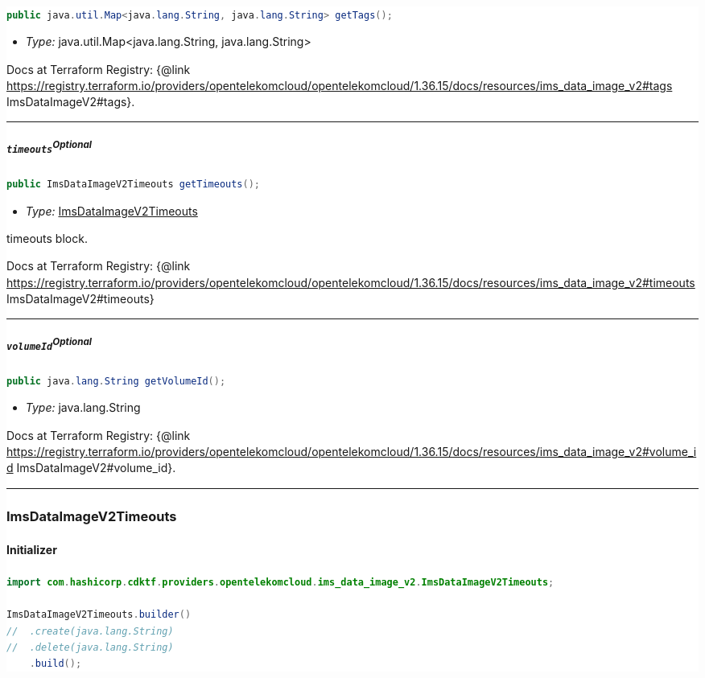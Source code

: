 ```java
public java.util.Map<java.lang.String, java.lang.String> getTags();
```

- *Type:* java.util.Map<java.lang.String, java.lang.String>

Docs at Terraform Registry: {@link https://registry.terraform.io/providers/opentelekomcloud/opentelekomcloud/1.36.15/docs/resources/ims_data_image_v2#tags ImsDataImageV2#tags}.

---

##### `timeouts`<sup>Optional</sup> <a name="timeouts" id="@cdktf/provider-opentelekomcloud.imsDataImageV2.ImsDataImageV2Config.property.timeouts"></a>

```java
public ImsDataImageV2Timeouts getTimeouts();
```

- *Type:* <a href="#@cdktf/provider-opentelekomcloud.imsDataImageV2.ImsDataImageV2Timeouts">ImsDataImageV2Timeouts</a>

timeouts block.

Docs at Terraform Registry: {@link https://registry.terraform.io/providers/opentelekomcloud/opentelekomcloud/1.36.15/docs/resources/ims_data_image_v2#timeouts ImsDataImageV2#timeouts}

---

##### `volumeId`<sup>Optional</sup> <a name="volumeId" id="@cdktf/provider-opentelekomcloud.imsDataImageV2.ImsDataImageV2Config.property.volumeId"></a>

```java
public java.lang.String getVolumeId();
```

- *Type:* java.lang.String

Docs at Terraform Registry: {@link https://registry.terraform.io/providers/opentelekomcloud/opentelekomcloud/1.36.15/docs/resources/ims_data_image_v2#volume_id ImsDataImageV2#volume_id}.

---

### ImsDataImageV2Timeouts <a name="ImsDataImageV2Timeouts" id="@cdktf/provider-opentelekomcloud.imsDataImageV2.ImsDataImageV2Timeouts"></a>

#### Initializer <a name="Initializer" id="@cdktf/provider-opentelekomcloud.imsDataImageV2.ImsDataImageV2Timeouts.Initializer"></a>

```java
import com.hashicorp.cdktf.providers.opentelekomcloud.ims_data_image_v2.ImsDataImageV2Timeouts;

ImsDataImageV2Timeouts.builder()
//  .create(java.lang.String)
//  .delete(java.lang.String)
    .build();
```
